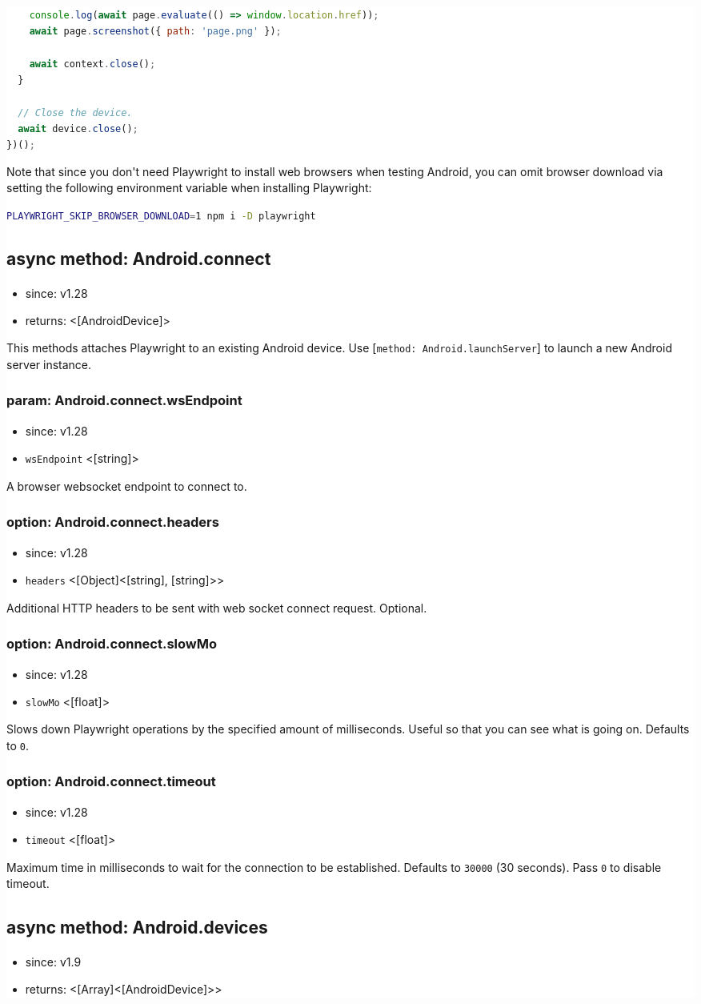 ```js
    console.log(await page.evaluate(() => window.location.href));
    await page.screenshot({ path: 'page.png' });

    await context.close();
  }

  // Close the device.
  await device.close();
})();
```

Note that since you don't need Playwright to install web browsers when testing Android, you can omit browser download via setting the following environment variable when installing Playwright:

```bash js
PLAYWRIGHT_SKIP_BROWSER_DOWNLOAD=1 npm i -D playwright
```

## async method: Android.connect
* since: v1.28
- returns: <[AndroidDevice]>

This methods attaches Playwright to an existing Android device.
Use [`method: Android.launchServer`] to launch a new Android server instance.

### param: Android.connect.wsEndpoint
* since: v1.28
- `wsEndpoint` <[string]>

A browser websocket endpoint to connect to.

### option: Android.connect.headers
* since: v1.28
- `headers` <[Object]<[string], [string]>>

Additional HTTP headers to be sent with web socket connect request. Optional.

### option: Android.connect.slowMo
* since: v1.28
- `slowMo` <[float]>

Slows down Playwright operations by the specified amount of milliseconds. Useful so that you
can see what is going on. Defaults to `0`.

### option: Android.connect.timeout
* since: v1.28
- `timeout` <[float]>

Maximum time in milliseconds to wait for the connection to be established. Defaults to
`30000` (30 seconds). Pass `0` to disable timeout.

## async method: Android.devices
* since: v1.9
- returns: <[Array]<[AndroidDevice]>>
